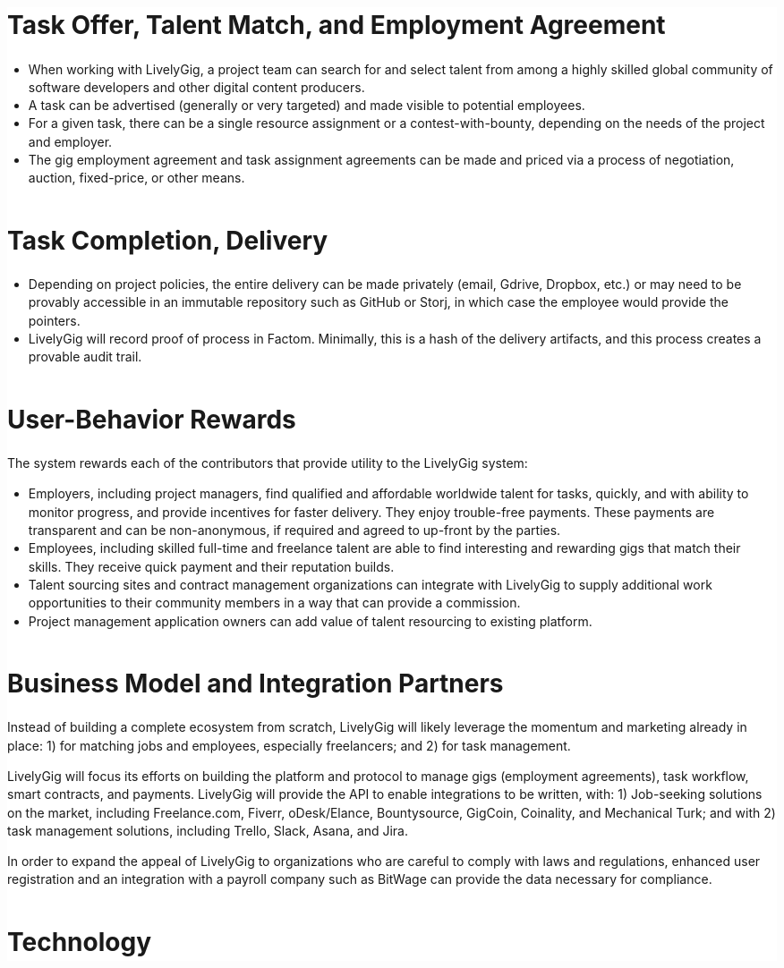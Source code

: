 # Task Offer, Talent Match, and Employment Agreement

- When working with LivelyGig, a project team can search for and select talent from among a highly skilled global community of software developers and other digital content producers.
- A task can be advertised (generally or very targeted) and made visible to potential employees.
- For a given task, there can be a single resource assignment or a contest-with-bounty, depending on the needs of the project and employer.
- The gig employment agreement and task assignment agreements can be made and priced via a process of negotiation, auction, fixed-price, or other means. 

# Task Completion, Delivery

- Depending on project policies, the entire delivery can be made privately (email, Gdrive, Dropbox, etc.) or may need to be provably accessible in an immutable repository such as GitHub or Storj, in which case the employee would provide the pointers.
- LivelyGig will record proof of process in Factom. Minimally, this is a hash of the delivery artifacts, and this process creates a provable audit trail.

# User-Behavior Rewards

The system rewards each of the contributors that provide utility to the LivelyGig system:

- Employers, including project managers, find qualified and affordable worldwide talent for tasks, quickly, and with ability to monitor progress, and provide incentives for faster delivery. They enjoy trouble-free payments. These payments are transparent and can be non-anonymous, if required and agreed to up-front by the parties.
- Employees, including skilled full-time and freelance talent are able to find interesting and rewarding gigs that match their skills. They receive quick payment and their reputation builds.
- Talent sourcing sites and contract management organizations can integrate with LivelyGig to supply additional work opportunities to their community members in a way that can provide a commission.
- Project management application owners can add value of talent resourcing to existing platform.

# Business Model and Integration Partners

Instead of building a complete ecosystem from scratch, LivelyGig will likely leverage the momentum and marketing already in place: 1) for matching jobs and employees, especially freelancers; and 2) for task management.

LivelyGig will focus its efforts on building the platform and protocol to manage gigs (employment agreements), task workflow, smart contracts, and payments. LivelyGig will provide the API to enable integrations to be written, with: 1) Job-seeking solutions on the market, including Freelance.com, Fiverr, oDesk/Elance, Bountysource, GigCoin, Coinality, and Mechanical Turk; and with 2) task management solutions, including Trello, Slack, Asana, and Jira.

In order to expand the appeal of LivelyGig to organizations who are careful to comply with laws and regulations, enhanced user registration and an integration with a payroll company such as BitWage can provide the data necessary for compliance.

# Technology
